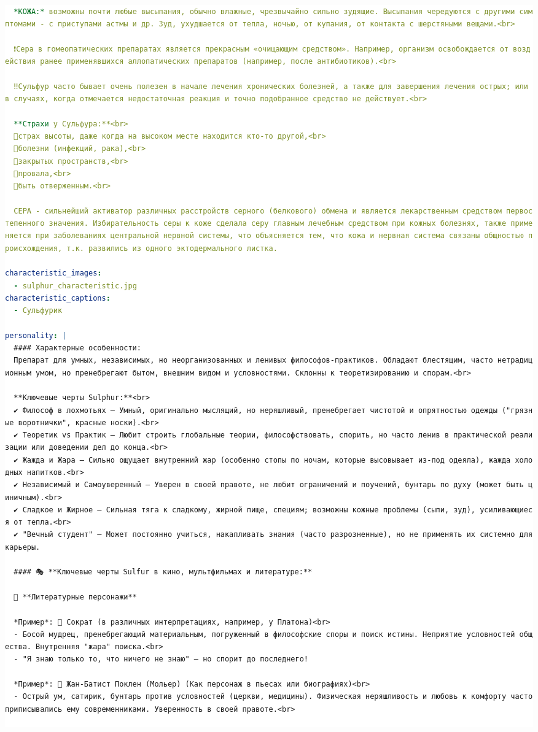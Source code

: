 ```yaml
  *КОЖА:* возможны почти любые высыпания, обычно влажные, чрезвычайно сильно зудящие. Высыпания чередуются с другими симптомами - с приступами астмы и др. Зуд, ухудшается от тепла, ночью, от купания, от контакта с шерстяными вещами.<br> 
    
  ❗️Сера в гомеопатических препаратах является прекрасным «очищающим средством». Например, организм освобождается от воздействия ранее применявшихся аллопатических препаратов (например, после антибиотиков).<br>
    
  ‼️Сульфур часто бывает очень полезен в начале лечения хронических болезней, а также для завершения лечения острых; или в случаях, когда отмечается недостаточная реакция и точно подобранное средство не действует.<br>

  **Страхи у Сульфура:**<br>
  🔸страх высоты, даже когда на высоком месте находится кто-то другой,<br>
  🔸болезни (инфекций, рака),<br>
  🔸закрытых пространств,<br>
  🔸провала,<br>
  🔸быть отверженным.<br>
    
  СЕРА - сильнейший активатор различных расстройств серного (белкового) обмена и является лекарственным средством первостепенного значения. Избирательность серы к коже сделала серу главным лечебным средством при кожных болезнях, также применяется при заболеваниях центральной нервной системы, что объясняется тем, что кожа и нервная система связаны общностью происхождения, т.к. развились из одного эктодермального листка.

characteristic_images: 
  - sulphur_characteristic.jpg
characteristic_captions:
  - Сульфурик
  
personality: |
  #### Характерные особенности:
  Препарат для умных, независимых, но неорганизованных и ленивых философов-практиков. Обладают блестящим, часто нетрадиционным умом, но пренебрегают бытом, внешним видом и условностями. Склонны к теоретизированию и спорам.<br>
  
  **Ключевые черты Sulphur:**<br>
  ✔ Философ в лохмотьях – Умный, оригинально мыслящий, но неряшливый, пренебрегает чистотой и опрятностью одежды ("грязные воротнички", красные носки).<br>
  ✔ Теоретик vs Практик – Любит строить глобальные теории, философствовать, спорить, но часто ленив в практической реализации или доведении дел до конца.<br>
  ✔ Жажда и Жара – Сильно ощущает внутренний жар (особенно стопы по ночам, которые высовывает из-под одеяла), жажда холодных напитков.<br>
  ✔ Независимый и Самоуверенный – Уверен в своей правоте, не любит ограничений и поучений, бунтарь по духу (может быть циничным).<br>
  ✔ Сладкое и Жирное – Сильная тяга к сладкому, жирной пище, специям; возможны кожные проблемы (сыпи, зуд), усиливающиеся от тепла.<br>
  ✔ "Вечный студент" – Может постоянно учиться, накапливать знания (часто разрозненные), но не применять их системно для карьеры.
  
  #### 🎭 **Ключевые черты Sulfur в кино, мультфильмах и литературе:**
  
  📖 **Литературные персонажи**

  *Пример*: 📖 Сократ (в различных интерпретациях, например, у Платона)<br>
  - Босой мудрец, пренебрегающий материальным, погруженный в философские споры и поиск истины. Неприятие условностей общества. Внутренняя "жара" поиска.<br>
  - "Я знаю только то, что ничего не знаю" — но спорит до последнего!
  
  *Пример*: 📖 Жан-Батист Поклен (Мольер) (Как персонаж в пьесах или биографиях)<br>
  - Острый ум, сатирик, бунтарь против условностей (церкви, медицины). Физическая неряшливость и любовь к комфорту часто приписывались ему современниками. Уверенность в своей правоте.<br>
  
```